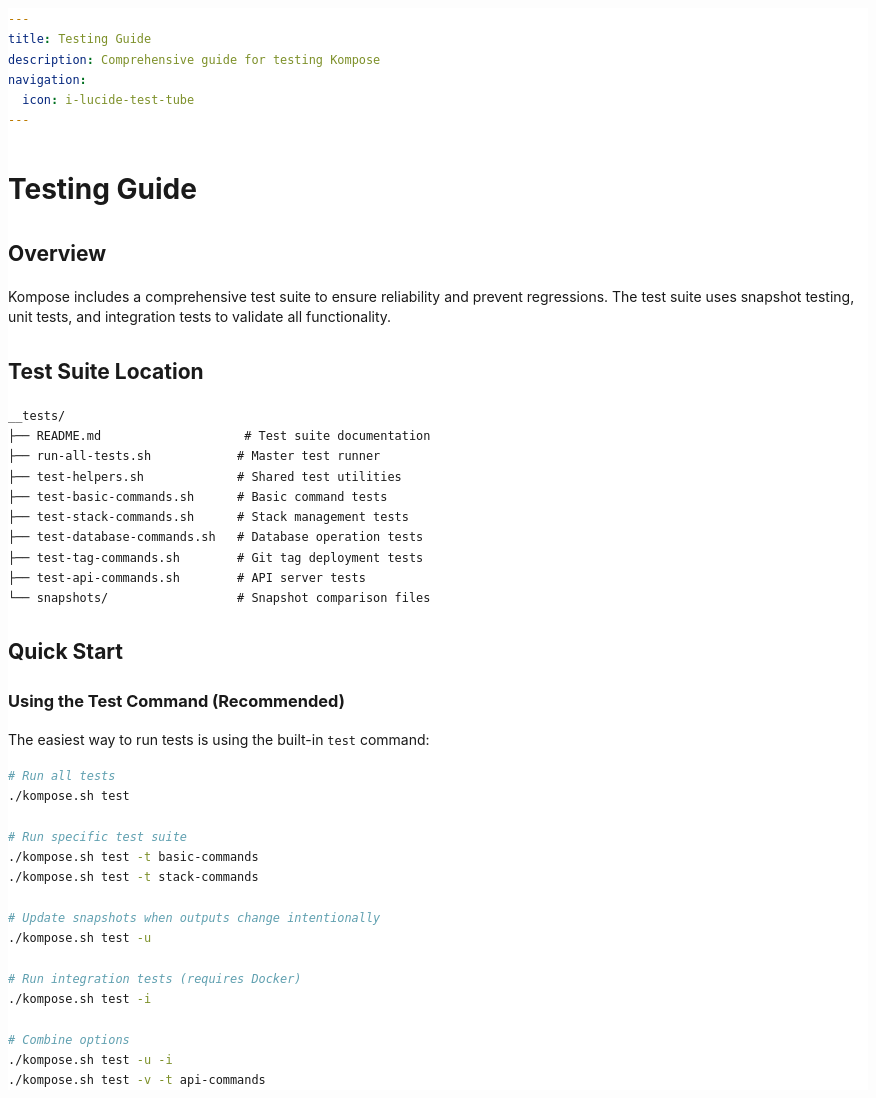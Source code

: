 ```yaml
---
title: Testing Guide
description: Comprehensive guide for testing Kompose
navigation:
  icon: i-lucide-test-tube
---
```


# Testing Guide

## Overview

Kompose includes a comprehensive test suite to ensure reliability and prevent regressions. The test suite uses snapshot testing, unit tests, and integration tests to validate all functionality.

## Test Suite Location

```
__tests/
├── README.md                    # Test suite documentation
├── run-all-tests.sh            # Master test runner
├── test-helpers.sh             # Shared test utilities
├── test-basic-commands.sh      # Basic command tests
├── test-stack-commands.sh      # Stack management tests
├── test-database-commands.sh   # Database operation tests
├── test-tag-commands.sh        # Git tag deployment tests
├── test-api-commands.sh        # API server tests
└── snapshots/                  # Snapshot comparison files
```

## Quick Start

### Using the Test Command (Recommended)

The easiest way to run tests is using the built-in `test` command:

```bash
# Run all tests
./kompose.sh test

# Run specific test suite
./kompose.sh test -t basic-commands
./kompose.sh test -t stack-commands

# Update snapshots when outputs change intentionally
./kompose.sh test -u

# Run integration tests (requires Docker)
./kompose.sh test -i

# Combine options
./kompose.sh test -u -i
./kompose.sh test -v -t api-commands
```
